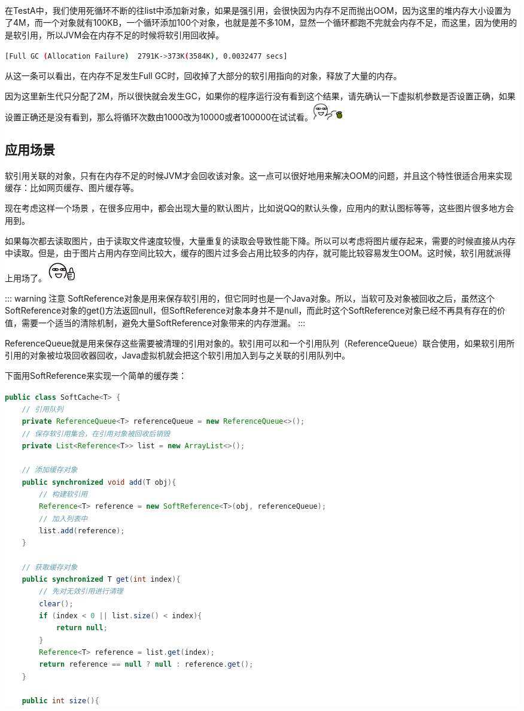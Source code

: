 在TestA中，我们使用死循环不断的往list中添加新对象，如果是强引用，会很快因为内存不足而抛出OOM，因为这里的堆内存大小设置为了4M，而一个对象就有100KB，一个循环添加100个对象，也就是差不多10M，显然一个循环都跑不完就会内存不足，而这里，因为使用的是软引用，所以JVM会在内存不足的时候将软引用回收掉。

```bash
[Full GC (Allocation Failure)  2791K->373K(3584K), 0.0032477 secs]
```

从这一条可以看出，在内存不足发生Full GC时，回收掉了大部分的软引用指向的对象，释放了大量的内存。

因为这里新生代只分配了2M，所以很快就会发生GC，如果你的程序运行没有看到这个结果，请先确认一下虚拟机参数是否设置正确，如果设置正确还是没有看到，那么将循环次数由1000改为10000或者100000在试试看。<img src="./141.png" width="50"/>

## 应用场景

软引用关联的对象，只有在内存不足的时候JVM才会回收该对象。这一点可以很好地用来解决OOM的问题，并且这个特性很适合用来实现缓存：比如网页缓存、图片缓存等。 

现在考虑这样一个场景 ，在很多应用中，都会出现大量的默认图片，比如说QQ的默认头像，应用内的默认图标等等，这些图片很多地方会用到。

如果每次都去读取图片，由于读取文件速度较慢，大量重复的读取会导致性能下降。所以可以考虑将图片缓存起来，需要的时候直接从内存中读取。但是，由于图片占用内存空间比较大，缓存的图片过多会占用比较多的内存，就可能比较容易发生OOM。这时候，软引用就派得上用场了。<img src="./0009.png" width="50"/>

::: warning 注意
SoftReference对象是用来保存软引用的，但它同时也是一个Java对象。所以，当软可及对象被回收之后，虽然这个SoftReference对象的get()方法返回null，但SoftReference对象本身并不是null，而此时这个SoftReference对象已经不再具有存在的价值，需要一个适当的清除机制，避免大量SoftReference对象带来的内存泄漏。
:::

ReferenceQueue就是用来保存这些需要被清理的引用对象的。软引用可以和一个引用队列（ReferenceQueue）联合使用，如果软引用所引用的对象被垃圾回收器回收，Java虚拟机就会把这个软引用加入到与之关联的引用队列中。

下面用SoftReference来实现一个简单的缓存类：

```java
public class SoftCache<T> {
    // 引用队列
    private ReferenceQueue<T> referenceQueue = new ReferenceQueue<>();
    // 保存软引用集合，在引用对象被回收后销毁
    private List<Reference<T>> list = new ArrayList<>();

    // 添加缓存对象
    public synchronized void add(T obj){
        // 构建软引用
        Reference<T> reference = new SoftReference<T>(obj, referenceQueue);
        // 加入列表中
        list.add(reference);
    }

    // 获取缓存对象
    public synchronized T get(int index){
        // 先对无效引用进行清理
        clear();
        if (index < 0 || list.size() < index){
            return null;
        }
        Reference<T> reference = list.get(index);
        return reference == null ? null : reference.get();
    }

    public int size(){
```
